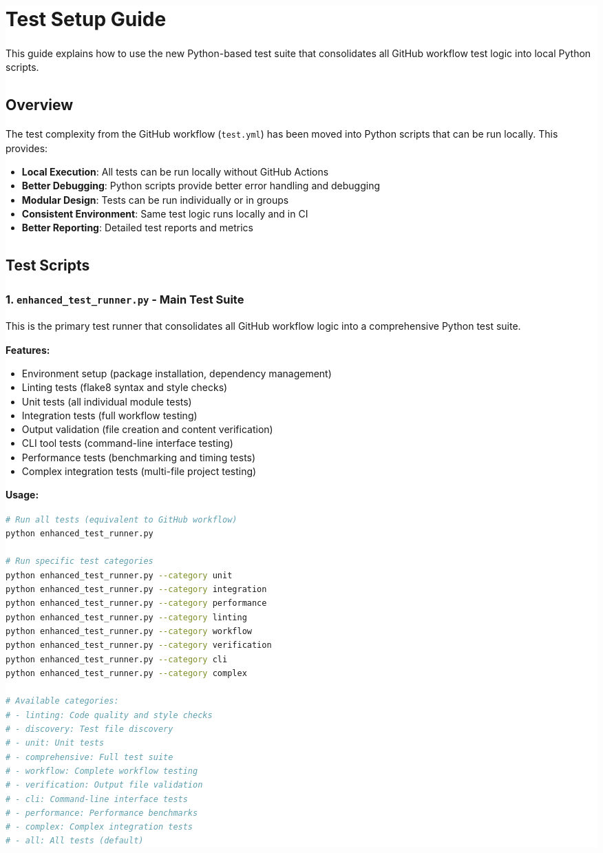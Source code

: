 # Test Setup Guide

This guide explains how to use the new Python-based test suite that consolidates all GitHub workflow test logic into local Python scripts.

## Overview

The test complexity from the GitHub workflow (`test.yml`) has been moved into Python scripts that can be run locally. This provides:

- **Local Execution**: All tests can be run locally without GitHub Actions
- **Better Debugging**: Python scripts provide better error handling and debugging
- **Modular Design**: Tests can be run individually or in groups
- **Consistent Environment**: Same test logic runs locally and in CI
- **Better Reporting**: Detailed test reports and metrics

## Test Scripts

### 1. `enhanced_test_runner.py` - Main Test Suite

This is the primary test runner that consolidates all GitHub workflow logic into a comprehensive Python test suite.

**Features:**
- Environment setup (package installation, dependency management)
- Linting tests (flake8 syntax and style checks)
- Unit tests (all individual module tests)
- Integration tests (full workflow testing)
- Output validation (file creation and content verification)
- CLI tool tests (command-line interface testing)
- Performance tests (benchmarking and timing tests)
- Complex integration tests (multi-file project testing)

**Usage:**
```bash
# Run all tests (equivalent to GitHub workflow)
python enhanced_test_runner.py

# Run specific test categories
python enhanced_test_runner.py --category unit
python enhanced_test_runner.py --category integration
python enhanced_test_runner.py --category performance
python enhanced_test_runner.py --category linting
python enhanced_test_runner.py --category workflow
python enhanced_test_runner.py --category verification
python enhanced_test_runner.py --category cli
python enhanced_test_runner.py --category complex

# Available categories:
# - linting: Code quality and style checks
# - discovery: Test file discovery
# - unit: Unit tests
# - comprehensive: Full test suite
# - workflow: Complete workflow testing
# - verification: Output file validation
# - cli: Command-line interface tests
# - performance: Performance benchmarks
# - complex: Complex integration tests
# - all: All tests (default)
```
